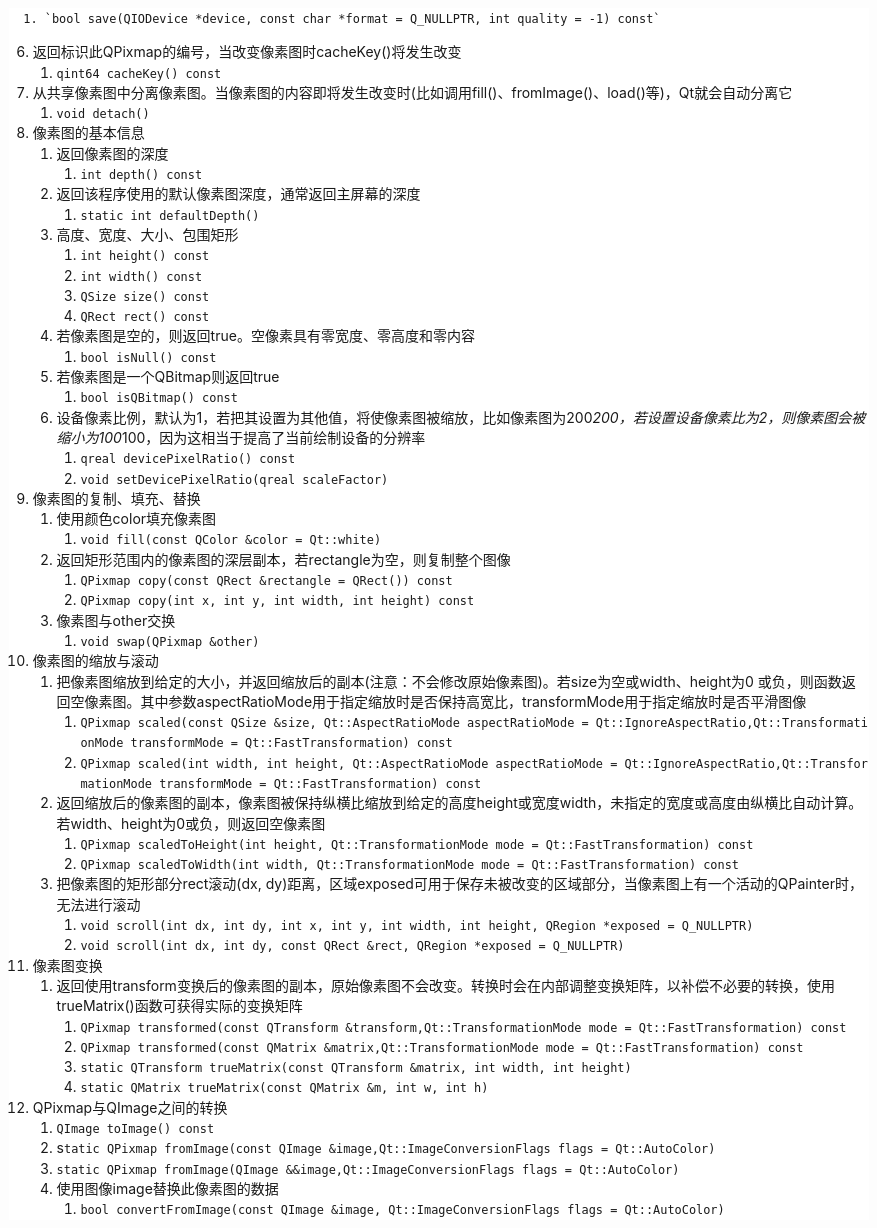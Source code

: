       1. `bool save(QIODevice *device, const char *format = Q_NULLPTR, int quality = -1) const`
   6. 返回标识此QPixmap的编号，当改变像素图时cacheKey()将发生改变
      1. `qint64 cacheKey() const`
   7. 从共享像素图中分离像素图。当像素图的内容即将发生改变时(比如调用fill()、fromImage()、load()等)，Qt就会自动分离它
      1. `void detach()`
3. 像素图的基本信息
   1. 返回像素图的深度
      1. `int depth() const`
   2. 返回该程序使用的默认像素图深度，通常返回主屏幕的深度
      1. `static int defaultDepth()`
   3. 高度、宽度、大小、包围矩形
      1. `int height() const`
      2. `int width() const`
      3. `QSize size() const`
      4. `QRect rect() const`
   4. 若像素图是空的，则返回true。空像素具有零宽度、零高度和零内容
      1. `bool isNull() const`
   5. 若像素图是一个QBitmap则返回true
      1. `bool isQBitmap() const`
   6. 设备像素比例，默认为1，若把其设置为其他值，将使像素图被缩放，比如像素图为200*200，若设置设备像素比为2，则像素图会被缩小为100*100，因为这相当于提高了当前绘制设备的分辨率
      1. `qreal devicePixelRatio() const`
      2. `void setDevicePixelRatio(qreal scaleFactor)`
4. 像素图的复制、填充、替换
   1. 使用颜色color填充像素图
      1. `void fill(const QColor &color = Qt::white)`
   2. 返回矩形范围内的像素图的深层副本，若rectangle为空，则复制整个图像
      1. `QPixmap copy(const QRect &rectangle = QRect()) const`
      2. `QPixmap copy(int x, int y, int width, int height) const`
   3. 像素图与other交换
      1. `void swap(QPixmap &other)`
5. 像素图的缩放与滚动
   1. 把像素图缩放到给定的大小，并返回缩放后的副本(注意：不会修改原始像素图)。若size为空或width、height为0 或负，则函数返回空像素图。其中参数aspectRatioMode用于指定缩放时是否保持高宽比，transformMode用于指定缩放时是否平滑图像
      1. `QPixmap scaled(const QSize &size, Qt::AspectRatioMode aspectRatioMode = Qt::IgnoreAspectRatio,Qt::TransformationMode transformMode = Qt::FastTransformation) const`
      2. `QPixmap scaled(int width, int height, Qt::AspectRatioMode aspectRatioMode = Qt::IgnoreAspectRatio,Qt::TransformationMode transformMode = Qt::FastTransformation) const`
   2. 返回缩放后的像素图的副本，像素图被保持纵横比缩放到给定的高度height或宽度width，未指定的宽度或高度由纵横比自动计算。若width、height为0或负，则返回空像素图
      1. `QPixmap scaledToHeight(int height, Qt::TransformationMode mode = Qt::FastTransformation) const`
      2. `QPixmap scaledToWidth(int width, Qt::TransformationMode mode = Qt::FastTransformation) const`
   3. 把像素图的矩形部分rect滚动(dx, dy)距离，区域exposed可用于保存未被改变的区域部分，当像素图上有一个活动的QPainter时，无法进行滚动
      1. `void scroll(int dx, int dy, int x, int y, int width, int height, QRegion *exposed = Q_NULLPTR)`
      2. `void scroll(int dx, int dy, const QRect &rect, QRegion *exposed = Q_NULLPTR)`
6. 像素图变换
   1. 返回使用transform变换后的像素图的副本，原始像素图不会改变。转换时会在内部调整变换矩阵，以补偿不必要的转换，使用trueMatrix()函数可获得实际的变换矩阵
      1. `QPixmap transformed(const QTransform &transform,Qt::TransformationMode mode = Qt::FastTransformation) const`
      2. `QPixmap transformed(const QMatrix &matrix,Qt::TransformationMode mode = Qt::FastTransformation) const`
      3. `static QTransform trueMatrix(const QTransform &matrix, int width, int height)`
      4. `static QMatrix trueMatrix(const QMatrix &m, int w, int h)`
7. QPixmap与QImage之间的转换
   1. `QImage toImage() const`
   2. s`tatic QPixmap fromImage(const QImage &image,Qt::ImageConversionFlags flags = Qt::AutoColor)`
   3. `static QPixmap fromImage(QImage &&image,Qt::ImageConversionFlags flags = Qt::AutoColor)`
   4. 使用图像image替换此像素图的数据
      1. `bool convertFromImage(const QImage &image, Qt::ImageConversionFlags flags = Qt::AutoColor)`
